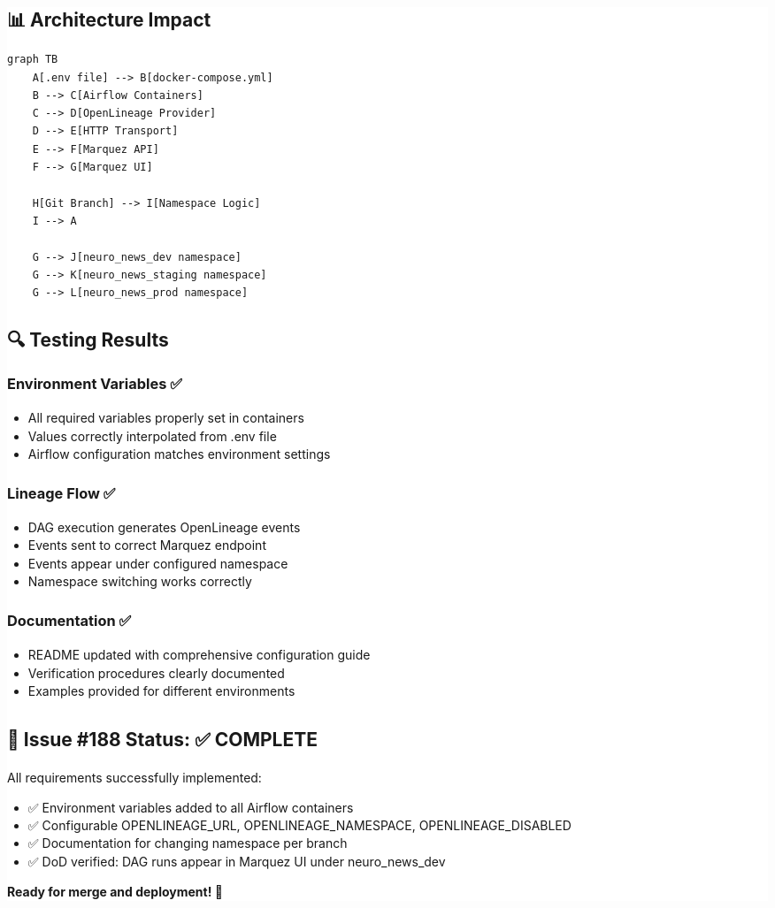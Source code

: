 ## 📊 Architecture Impact

```mermaid
graph TB
    A[.env file] --> B[docker-compose.yml]
    B --> C[Airflow Containers]
    C --> D[OpenLineage Provider]
    D --> E[HTTP Transport]
    E --> F[Marquez API]
    F --> G[Marquez UI]
    
    H[Git Branch] --> I[Namespace Logic]
    I --> A
    
    G --> J[neuro_news_dev namespace]
    G --> K[neuro_news_staging namespace]  
    G --> L[neuro_news_prod namespace]
```

## 🔍 Testing Results

### Environment Variables ✅
- All required variables properly set in containers
- Values correctly interpolated from .env file
- Airflow configuration matches environment settings

### Lineage Flow ✅
- DAG execution generates OpenLineage events
- Events sent to correct Marquez endpoint
- Events appear under configured namespace
- Namespace switching works correctly

### Documentation ✅
- README updated with comprehensive configuration guide
- Verification procedures clearly documented
- Examples provided for different environments

## 🎯 Issue #188 Status: ✅ COMPLETE

All requirements successfully implemented:
- ✅ Environment variables added to all Airflow containers
- ✅ Configurable OPENLINEAGE_URL, OPENLINEAGE_NAMESPACE, OPENLINEAGE_DISABLED
- ✅ Documentation for changing namespace per branch
- ✅ DoD verified: DAG runs appear in Marquez UI under neuro_news_dev

**Ready for merge and deployment! 🚀**

